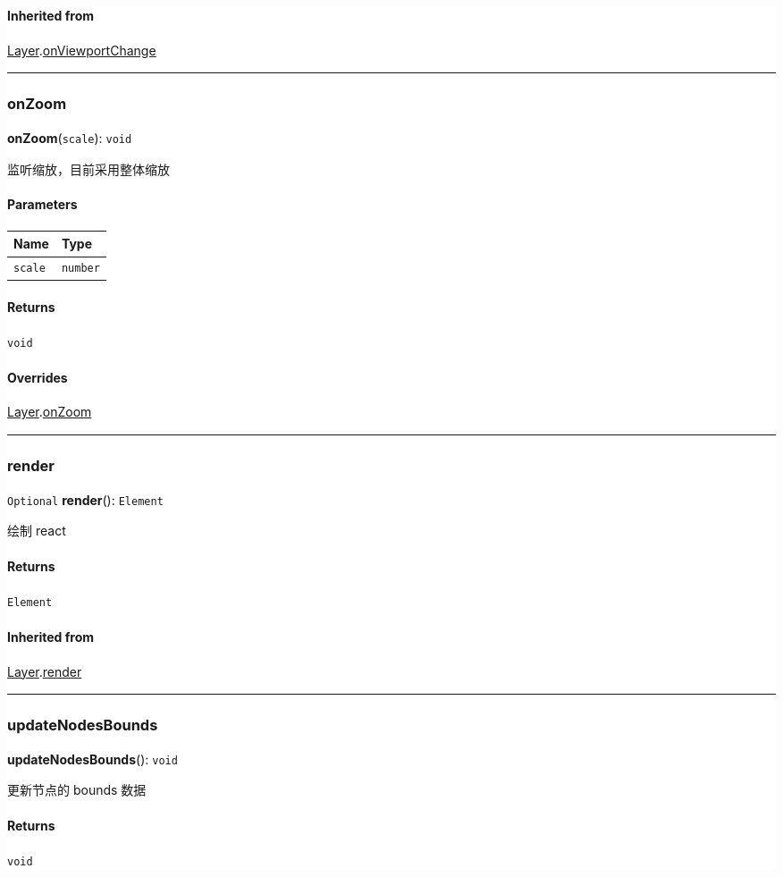 #### Inherited from

[Layer](/en/auto-docs/editor/classes/Layer.md).[onViewportChange](/en/auto-docs/editor/classes/Layer.md#onviewportchange)

***

### onZoom

**onZoom**(`scale`): `void`

监听缩放，目前采用整体缩放

#### Parameters

| Name | Type |
| :------ | :------ |
| `scale` | `number` |

#### Returns

`void`

#### Overrides

[Layer](/en/auto-docs/editor/classes/Layer.md).[onZoom](/en/auto-docs/editor/classes/Layer.md#onzoom)

***

### render

`Optional` **render**(): `Element`

绘制 react

#### Returns

`Element`

#### Inherited from

[Layer](/en/auto-docs/editor/classes/Layer.md).[render](/en/auto-docs/editor/classes/Layer.md#render)

***

### updateNodesBounds

**updateNodesBounds**(): `void`

更新节点的 bounds 数据

#### Returns

`void`
